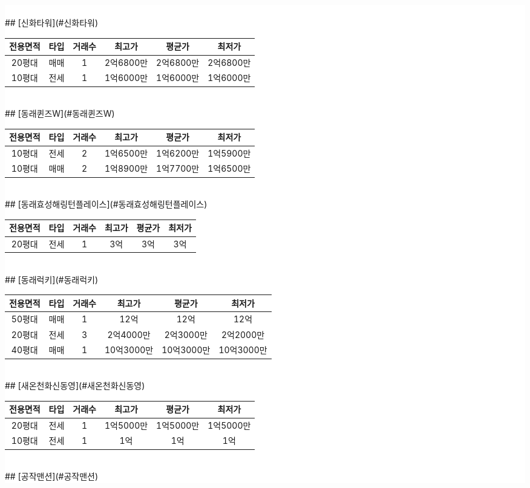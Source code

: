 <br/>
## [신화타워](#신화타워)

|전용면적|타입|거래수|최고가|평균가|최저가|
|:---:|:---:|:---:|:---:|:---:|:---:|
|20평대|<span class="deal-type-1">매매</span>|1|2억6800만|2억6800만|2억6800만|
|10평대|<span class="deal-type-2">전세</span>|1|1억6000만|1억6000만|1억6000만|

<br/>
## [동래퀸즈W](#동래퀸즈W)

|전용면적|타입|거래수|최고가|평균가|최저가|
|:---:|:---:|:---:|:---:|:---:|:---:|
|10평대|<span class="deal-type-2">전세</span>|2|1억6500만|1억6200만|1억5900만|
|10평대|<span class="deal-type-1">매매</span>|2|1억8900만|1억7700만|1억6500만|

<br/>
## [동래효성해링턴플레이스](#동래효성해링턴플레이스)

|전용면적|타입|거래수|최고가|평균가|최저가|
|:---:|:---:|:---:|:---:|:---:|:---:|
|20평대|<span class="deal-type-2">전세</span>|1|3억|3억|3억|

<br/>
## [동래럭키](#동래럭키)

|전용면적|타입|거래수|최고가|평균가|최저가|
|:---:|:---:|:---:|:---:|:---:|:---:|
|50평대|<span class="deal-type-1">매매</span>|1|12억|12억|12억|
|20평대|<span class="deal-type-2">전세</span>|3|2억4000만|2억3000만|2억2000만|
|40평대|<span class="deal-type-1">매매</span>|1|10억3000만|10억3000만|10억3000만|

<br/>
## [새온천화신동영](#새온천화신동영)

|전용면적|타입|거래수|최고가|평균가|최저가|
|:---:|:---:|:---:|:---:|:---:|:---:|
|20평대|<span class="deal-type-2">전세</span>|1|1억5000만|1억5000만|1억5000만|
|10평대|<span class="deal-type-2">전세</span>|1|1억|1억|1억|

<br/>
## [공작맨션](#공작맨션)
